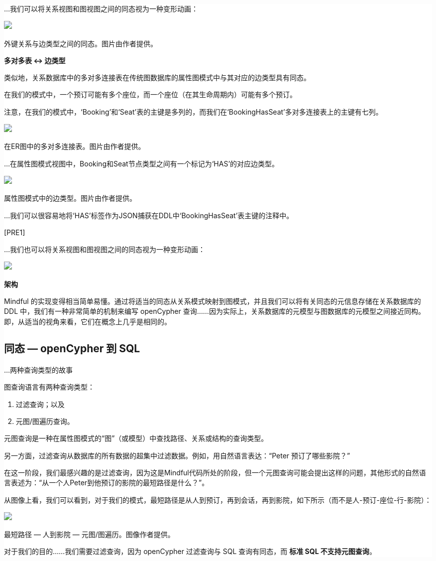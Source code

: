 …我们可以将关系视图和图视图之间的同态视为一种变形动画：

![](../Images/7277ccb0652ecad3458aa7b126fc073b.png)

外键关系与边类型之间的同态。图片由作者提供。

**多对多表 <-> 边类型**

类似地，关系数据库中的多对多连接表在传统图数据库的属性图模式中与其对应的边类型具有同态。

在我们的模式中，一个预订可能有多个座位，而一个座位（在其生命周期内）可能有多个预订。

注意，在我们的模式中，‘Booking’和‘Seat’表的主键是多列的，而我们在‘BookingHasSeat’多对多连接表上的主键有七列。

![](../Images/c6127e58561036a7741bf9f14fa888a4.png)

在ER图中的多对多连接表。图片由作者提供。

…在属性图模式视图中，Booking和Seat节点类型之间有一个标记为‘HAS’的对应边类型。

![](../Images/6486f14c401d5d931ab4ff57d670db84.png)

属性图模式中的边类型。图片由作者提供。

…我们可以很容易地将‘HAS’标签作为JSON捕获在DDL中‘BookingHasSeat’表主键的注释中。

[PRE1]

…我们也可以将关系视图和图视图之间的同态视为一种变形动画：

![](../Images/abe388d3b2d5ea6edfe25f192801da0a.png)

**架构**

Mindful 的实现变得相当简单易懂。通过将适当的同态从关系模式映射到图模式，并且我们可以将有关同态的元信息存储在关系数据库的 DDL 中，我们有一种非常简单的机制来编写 openCypher 查询……因为实际上，关系数据库的元模型与图数据库的元模型之间接近同构。即，从适当的视角来看，它们在概念上几乎是相同的。

## 同态 — openCypher 到 SQL

…两种查询类型的故事

图查询语言有两种查询类型：

1.  过滤查询；以及

1.  元图/图遍历查询。

元图查询是一种在属性图模式的“图”（或模型）中查找路径、关系或结构的查询类型。

另一方面，过滤查询从数据库的所有数据的超集中过滤数据。例如，用自然语言表达：“Peter 预订了哪些影院？”

在这一阶段，我们最感兴趣的是过滤查询，因为这是Mindful代码所处的阶段，但一个元图查询可能会提出这样的问题，其他形式的自然语言表述为：“从一个人Peter到他预订的影院的最短路径是什么？”。

从图像上看，我们可以看到，对于我们的模式，最短路径是从人到预订，再到会话，再到影院，如下所示（而不是人-预订-座位-行-影院）：

![](../Images/7e93b4419851aa009306fc07eca31620.png)

最短路径 — 人到影院 — 元图/图遍历。图像作者提供。

对于我们的目的……我们需要过滤查询，因为 openCypher 过滤查询与 SQL 查询有同态，而 **标准 SQL 不支持元图查询**。
